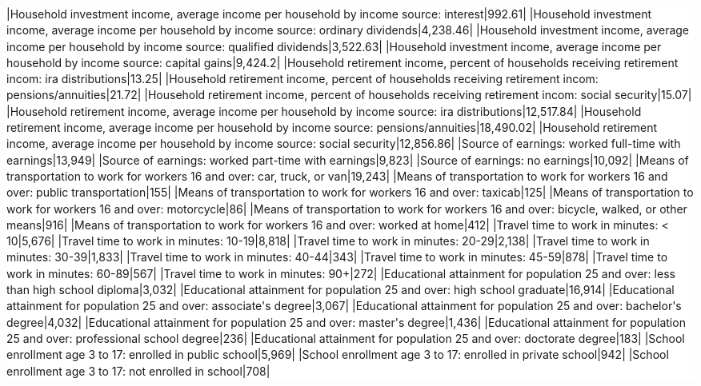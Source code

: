 |Household investment income, average income per household by income source: interest|992.61|
|Household investment income, average income per household by income source: ordinary dividends|4,238.46|
|Household investment income, average income per household by income source: qualified dividends|3,522.63|
|Household investment income, average income per household by income source: capital gains|9,424.2|
|Household retirement income, percent of households receiving retirement incom: ira distributions|13.25|
|Household retirement income, percent of households receiving retirement incom: pensions/annuities|21.72|
|Household retirement income, percent of households receiving retirement incom: social security|15.07|
|Household retirement income, average income per household by income source: ira distributions|12,517.84|
|Household retirement income, average income per household by income source: pensions/annuities|18,490.02|
|Household retirement income, average income per household by income source: social security|12,856.86|
|Source of earnings: worked full-time with earnings|13,949|
|Source of earnings: worked part-time with earnings|9,823|
|Source of earnings: no earnings|10,092|
|Means of transportation to work for workers 16 and over: car, truck, or van|19,243|
|Means of transportation to work for workers 16 and over: public transportation|155|
|Means of transportation to work for workers 16 and over: taxicab|125|
|Means of transportation to work for workers 16 and over: motorcycle|86|
|Means of transportation to work for workers 16 and over: bicycle, walked, or other means|916|
|Means of transportation to work for workers 16 and over: worked at home|412|
|Travel time to work in minutes: < 10|5,676|
|Travel time to work in minutes: 10-19|8,818|
|Travel time to work in minutes: 20-29|2,138|
|Travel time to work in minutes: 30-39|1,833|
|Travel time to work in minutes: 40-44|343|
|Travel time to work in minutes: 45-59|878|
|Travel time to work in minutes: 60-89|567|
|Travel time to work in minutes: 90+|272|
|Educational attainment for population 25 and over: less than high school diploma|3,032|
|Educational attainment for population 25 and over: high school graduate|16,914|
|Educational attainment for population 25 and over: associate's degree|3,067|
|Educational attainment for population 25 and over: bachelor's degree|4,032|
|Educational attainment for population 25 and over: master's degree|1,436|
|Educational attainment for population 25 and over: professional school degree|236|
|Educational attainment for population 25 and over: doctorate degree|183|
|School enrollment age 3 to 17: enrolled in public school|5,969|
|School enrollment age 3 to 17: enrolled in private school|942|
|School enrollment age 3 to 17: not enrolled in school|708|
